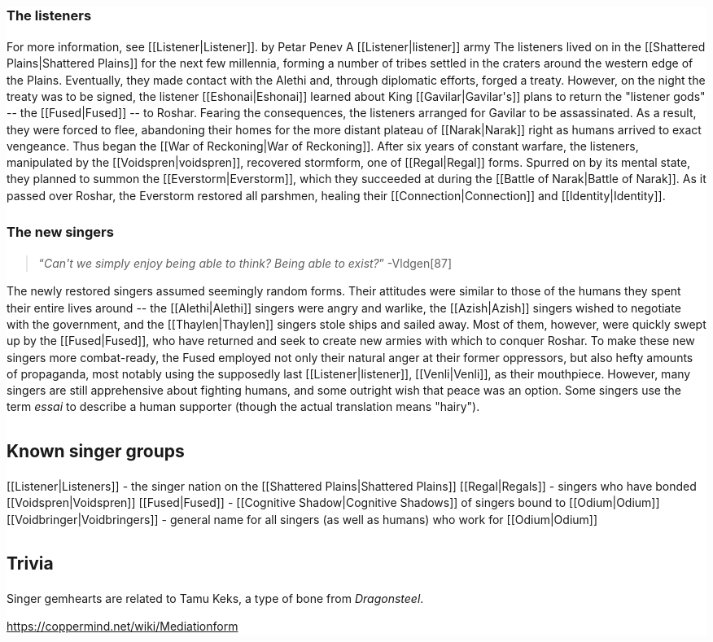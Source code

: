 ### The listeners
For more information, see [[Listener\|Listener]].
 by  Petar Penev  A [[Listener\|listener]] army
The listeners lived on in the [[Shattered Plains\|Shattered Plains]] for the next few millennia, forming a number of tribes settled in the craters around the western edge of the Plains. Eventually, they made contact with the Alethi and, through diplomatic efforts, forged a treaty. However, on the night the treaty was to be signed, the listener [[Eshonai\|Eshonai]] learned about King [[Gavilar\|Gavilar's]] plans to return the "listener gods" -- the [[Fused\|Fused]] -- to Roshar. Fearing the consequences, the listeners arranged for Gavilar to be assassinated. As a result, they were forced to flee, abandoning their homes for the more distant plateau of [[Narak\|Narak]] right as humans arrived to exact vengeance. Thus began the [[War of Reckoning\|War of Reckoning]].
After six years of constant warfare, the listeners, manipulated by the [[Voidspren\|voidspren]], recovered stormform, one of [[Regal\|Regal]] forms. Spurred on by its mental state, they planned to summon the [[Everstorm\|Everstorm]], which they succeeded at during the [[Battle of Narak\|Battle of Narak]]. As it passed over Roshar, the Everstorm restored all parshmen, healing their [[Connection\|Connection]] and [[Identity\|Identity]].

### The new singers
>“*Can't we simply enjoy being able to think? Being able to exist?*”
\-Vldgen[87]


The newly restored singers assumed seemingly random forms. Their attitudes were similar to those of the humans they spent their entire lives around -- the [[Alethi\|Alethi]] singers were angry and warlike, the [[Azish\|Azish]] singers wished to negotiate with the government, and the [[Thaylen\|Thaylen]] singers stole ships and sailed away. Most of them, however, were quickly swept up by the [[Fused\|Fused]], who have returned and seek to create new armies with which to conquer Roshar.
To make these new singers more combat-ready, the Fused employed not only their natural anger at their former oppressors, but also hefty amounts of propaganda, most notably using the supposedly last [[Listener\|listener]], [[Venli\|Venli]], as their mouthpiece. However, many singers are still apprehensive about fighting humans, and some outright wish that peace was an option. Some singers use the term *essai* to describe a human supporter (though the actual translation means "hairy").

## Known singer groups
[[Listener\|Listeners]] - the singer nation on the [[Shattered Plains\|Shattered Plains]]
[[Regal\|Regals]] - singers who have bonded [[Voidspren\|Voidspren]]
[[Fused\|Fused]] - [[Cognitive Shadow\|Cognitive Shadows]] of singers bound to [[Odium\|Odium]]
[[Voidbringer\|Voidbringers]] - general name for all singers (as well as humans) who work for [[Odium\|Odium]]
## Trivia
Singer gemhearts are related to Tamu Keks, a type of bone from *Dragonsteel*.


https://coppermind.net/wiki/Mediationform